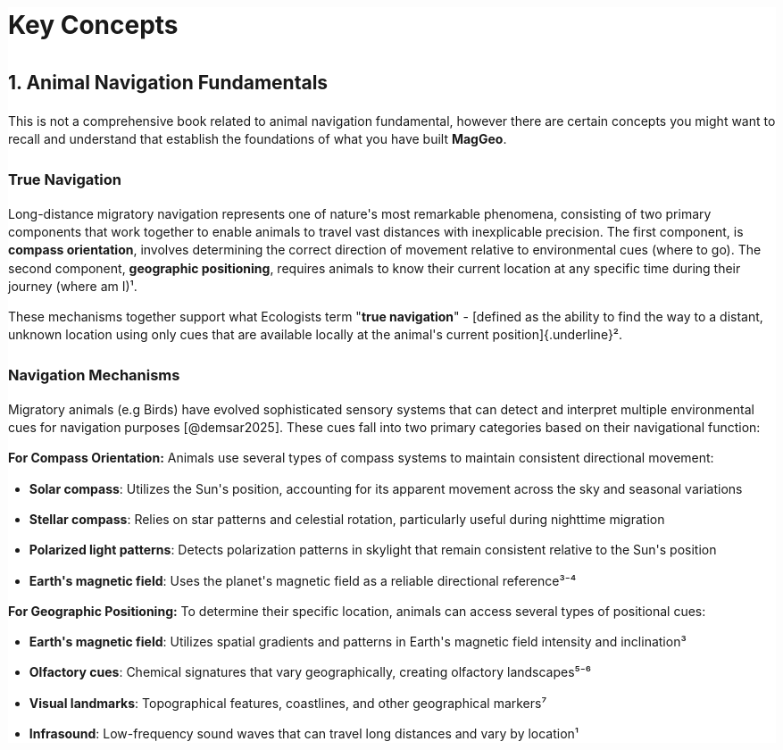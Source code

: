 # Key Concepts

## 1. Animal Navigation Fundamentals

This is not a comprehensive book related to animal navigation fundamental, however there are certain concepts you might want to recall and understand that establish the foundations of what you have built **MagGeo**.

### True Navigation

Long-distance migratory navigation represents one of nature's most remarkable phenomena, consisting of two primary components that work together to enable animals to travel vast distances with inexplicable precision. The first component, is **compass orientation**, involves determining the correct direction of movement relative to environmental cues (where to go). The second component, **geographic positioning**, requires animals to know their current location at any specific time during their journey (where am I)¹.

These mechanisms together support what Ecologists term "**true navigation**" - [defined as the ability to find the way to a distant, unknown location using only cues that are available locally at the animal's current position]{.underline}².

### Navigation Mechanisms

Migratory animals (e.g Birds) have evolved sophisticated sensory systems that can detect and interpret multiple environmental cues for navigation purposes [@demsar2025]. These cues fall into two primary categories based on their navigational function:

**For Compass Orientation:** Animals use several types of compass systems to maintain consistent directional movement:

-   **Solar compass**: Utilizes the Sun's position, accounting for its apparent movement across the sky and seasonal variations

-   **Stellar compass**: Relies on star patterns and celestial rotation, particularly useful during nighttime migration

-   **Polarized light patterns**: Detects polarization patterns in skylight that remain consistent relative to the Sun's position

-   **Earth's magnetic field**: Uses the planet's magnetic field as a reliable directional reference³⁻⁴

**For Geographic Positioning:** To determine their specific location, animals can access several types of positional cues:

-   **Earth's magnetic field**: Utilizes spatial gradients and patterns in Earth's magnetic field intensity and inclination³

-   **Olfactory cues**: Chemical signatures that vary geographically, creating olfactory landscapes⁵⁻⁶

-   **Visual landmarks**: Topographical features, coastlines, and other geographical markers⁷

-   **Infrasound**: Low-frequency sound waves that can travel long distances and vary by location¹

